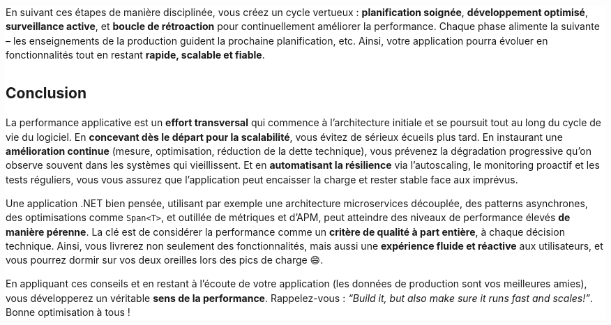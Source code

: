 En suivant ces étapes de manière disciplinée, vous créez un cycle vertueux : **planification soignée**, **développement optimisé**, **surveillance active**, et **boucle de rétroaction** pour continuellement améliorer la performance. Chaque phase alimente la suivante – les enseignements de la production guident la prochaine planification, etc. Ainsi, votre application pourra évoluer en fonctionnalités tout en restant **rapide, scalable et fiable**.

## Conclusion

La performance applicative est un **effort transversal** qui commence à l’architecture initiale et se poursuit tout au long du cycle de vie du logiciel. En **concevant dès le départ pour la scalabilité**, vous évitez de sérieux écueils plus tard. En instaurant une **amélioration continue** (mesure, optimisation, réduction de la dette technique), vous prévenez la dégradation progressive qu’on observe souvent dans les systèmes qui vieillissent. Et en **automatisant la résilience** via l’autoscaling, le monitoring proactif et les tests réguliers, vous vous assurez que l’application peut encaisser la charge et rester stable face aux imprévus.

Une application .NET bien pensée, utilisant par exemple une architecture microservices découplée, des patterns asynchrones, des optimisations comme `Span<T>`, et outillée de métriques et d’APM, peut atteindre des niveaux de performance élevés **de manière pérenne**. La clé est de considérer la performance comme un **critère de qualité à part entière**, à chaque décision technique. Ainsi, vous livrerez non seulement des fonctionnalités, mais aussi une **expérience fluide et réactive** aux utilisateurs, et vous pourrez dormir sur vos deux oreilles lors des pics de charge 😄.

En appliquant ces conseils et en restant à l’écoute de votre application (les données de production sont vos meilleures amies), vous développerez un véritable **sens de la performance**. Rappelez-vous : _“Build it, but also make sure it runs fast and scales!”_. Bonne optimisation à tous !
